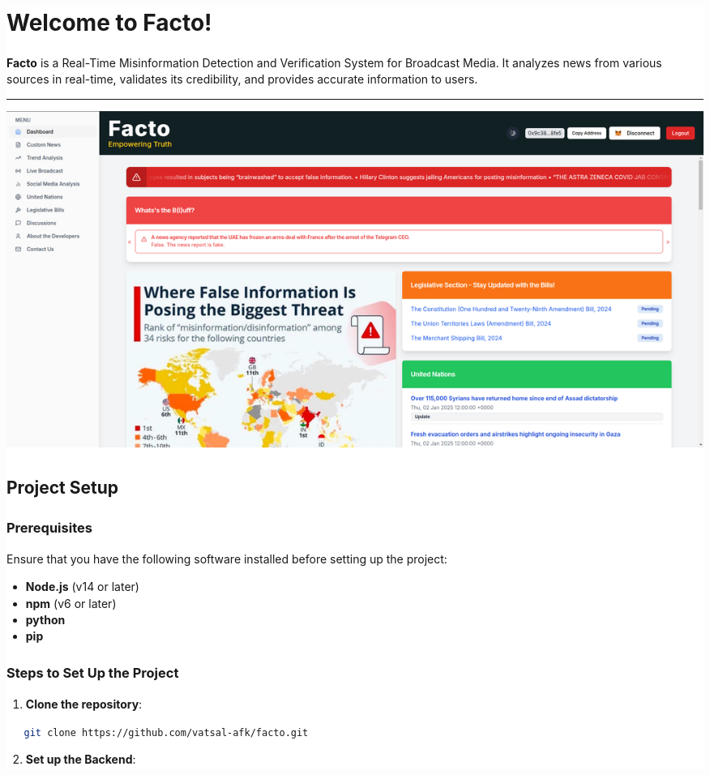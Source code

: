 # Welcome to **Facto**!

**Facto** is a Real-Time Misinformation Detection and Verification System for Broadcast Media. It analyzes news from various sources in real-time, validates its credibility, and provides accurate information to users.

---

<p align="center">
  <img src="app_screenshots/Dashboard.png" alt="App Screenshot">
</p>

## Project Setup

### Prerequisites

Ensure that you have the following software installed before setting up the project:

- **Node.js** (v14 or later)
- **npm** (v6 or later)
- **python**
- **pip**

### Steps to Set Up the Project

1. **Clone the repository**:
```bash
   git clone https://github.com/vatsal-afk/facto.git
   ```
2.  **Set up the Backend**:
